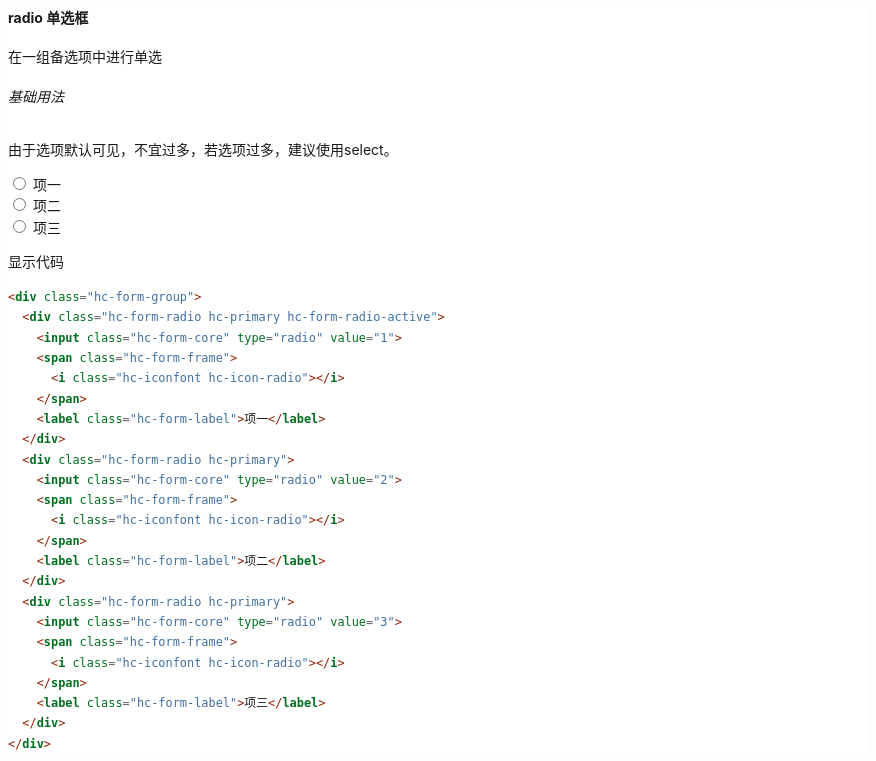 #### radio 单选框
在一组备选项中进行单选
###### 基础用法
由于选项默认可见，不宜过多，若选项过多，建议使用select。

<div class="code-pre">
  <div class="hc-form-group">
    <div class="hc-form-radio hc-primary hc-form-radio-active">
      <input class="hc-form-core" type="radio" value="1">
      <span class="hc-form-frame">
        <i class="hc-iconfont hc-icon-radio"></i>
      </span>
      <label class="hc-form-label">项一</label>
    </div>
    <div class="hc-form-radio hc-primary">
      <input class="hc-form-core" type="radio" value="2">
      <span class="hc-form-frame">
        <i class="hc-iconfont hc-icon-radio"></i>
      </span>
      <label class="hc-form-label">项二</label>
    </div>
    <div class="hc-form-radio hc-primary">
      <input class="hc-form-core" type="radio" value="3">
      <span class="hc-form-frame">
        <i class="hc-iconfont hc-icon-radio"></i>
      </span>
      <label class="hc-form-label">项三</label>
    </div>
  </div>
</div>
<p class="source">显示代码</p>

``` html
<div class="hc-form-group">
  <div class="hc-form-radio hc-primary hc-form-radio-active">
    <input class="hc-form-core" type="radio" value="1">
    <span class="hc-form-frame">
      <i class="hc-iconfont hc-icon-radio"></i>
    </span>
    <label class="hc-form-label">项一</label>
  </div>
  <div class="hc-form-radio hc-primary">
    <input class="hc-form-core" type="radio" value="2">
    <span class="hc-form-frame">
      <i class="hc-iconfont hc-icon-radio"></i>
    </span>
    <label class="hc-form-label">项二</label>
  </div>
  <div class="hc-form-radio hc-primary">
    <input class="hc-form-core" type="radio" value="3">
    <span class="hc-form-frame">
      <i class="hc-iconfont hc-icon-radio"></i>
    </span>
    <label class="hc-form-label">项三</label>
  </div>
</div>
```
